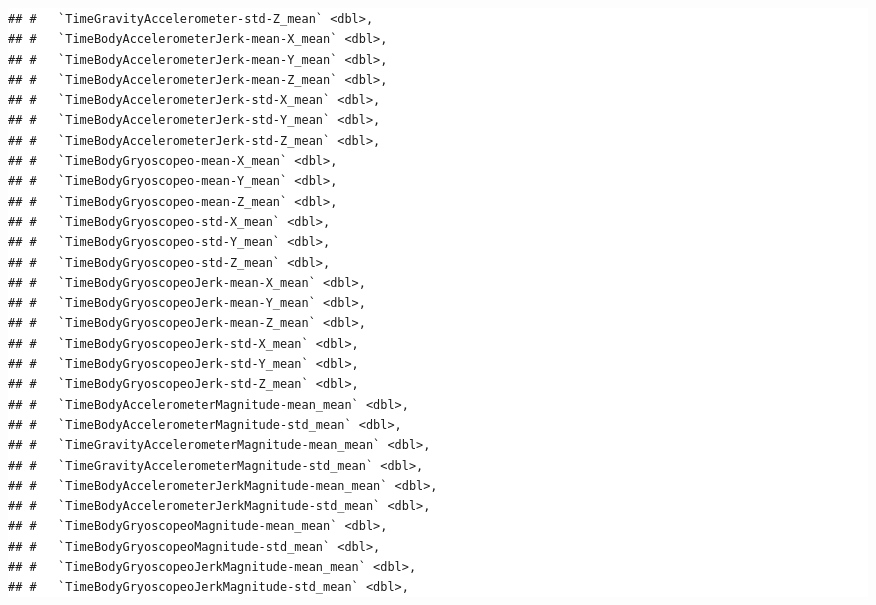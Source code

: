     ## #   `TimeGravityAccelerometer-std-Z_mean` <dbl>,
    ## #   `TimeBodyAccelerometerJerk-mean-X_mean` <dbl>,
    ## #   `TimeBodyAccelerometerJerk-mean-Y_mean` <dbl>,
    ## #   `TimeBodyAccelerometerJerk-mean-Z_mean` <dbl>,
    ## #   `TimeBodyAccelerometerJerk-std-X_mean` <dbl>,
    ## #   `TimeBodyAccelerometerJerk-std-Y_mean` <dbl>,
    ## #   `TimeBodyAccelerometerJerk-std-Z_mean` <dbl>,
    ## #   `TimeBodyGryoscopeo-mean-X_mean` <dbl>,
    ## #   `TimeBodyGryoscopeo-mean-Y_mean` <dbl>,
    ## #   `TimeBodyGryoscopeo-mean-Z_mean` <dbl>,
    ## #   `TimeBodyGryoscopeo-std-X_mean` <dbl>,
    ## #   `TimeBodyGryoscopeo-std-Y_mean` <dbl>,
    ## #   `TimeBodyGryoscopeo-std-Z_mean` <dbl>,
    ## #   `TimeBodyGryoscopeoJerk-mean-X_mean` <dbl>,
    ## #   `TimeBodyGryoscopeoJerk-mean-Y_mean` <dbl>,
    ## #   `TimeBodyGryoscopeoJerk-mean-Z_mean` <dbl>,
    ## #   `TimeBodyGryoscopeoJerk-std-X_mean` <dbl>,
    ## #   `TimeBodyGryoscopeoJerk-std-Y_mean` <dbl>,
    ## #   `TimeBodyGryoscopeoJerk-std-Z_mean` <dbl>,
    ## #   `TimeBodyAccelerometerMagnitude-mean_mean` <dbl>,
    ## #   `TimeBodyAccelerometerMagnitude-std_mean` <dbl>,
    ## #   `TimeGravityAccelerometerMagnitude-mean_mean` <dbl>,
    ## #   `TimeGravityAccelerometerMagnitude-std_mean` <dbl>,
    ## #   `TimeBodyAccelerometerJerkMagnitude-mean_mean` <dbl>,
    ## #   `TimeBodyAccelerometerJerkMagnitude-std_mean` <dbl>,
    ## #   `TimeBodyGryoscopeoMagnitude-mean_mean` <dbl>,
    ## #   `TimeBodyGryoscopeoMagnitude-std_mean` <dbl>,
    ## #   `TimeBodyGryoscopeoJerkMagnitude-mean_mean` <dbl>,
    ## #   `TimeBodyGryoscopeoJerkMagnitude-std_mean` <dbl>,